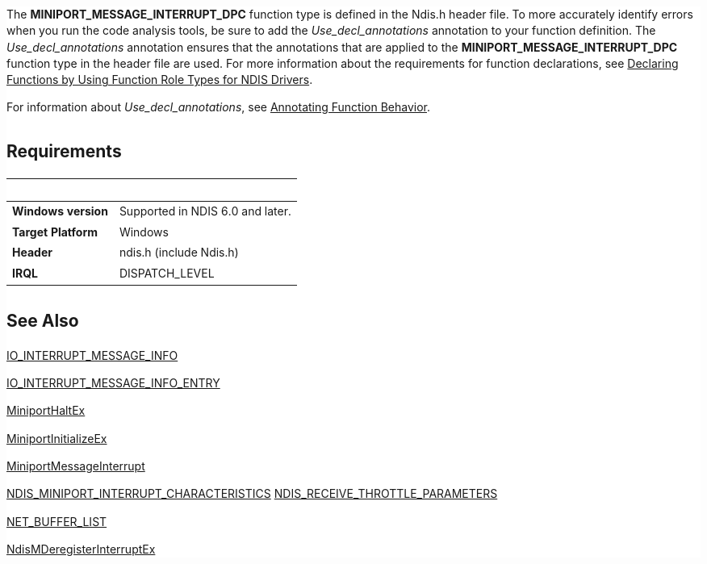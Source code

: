 The <b>MINIPORT_MESSAGE_INTERRUPT_DPC</b> function type is defined in the Ndis.h header file. To more accurately identify errors when you run the code analysis tools, be sure to add the _Use_decl_annotations_ annotation to your function definition.  The _Use_decl_annotations_ annotation ensures that the annotations that are applied to the <b>MINIPORT_MESSAGE_INTERRUPT_DPC</b> function type in the header file are used.  For more information about the requirements for function declarations, see <a href="https://msdn.microsoft.com/232c4272-0bf0-4a4e-9560-3bceeca8a3e3">Declaring Functions by Using Function Role Types for NDIS Drivers</a>.

For information about  _Use_decl_annotations_, see <a href="http://go.microsoft.com/fwlink/p/?linkid=286697">Annotating Function Behavior</a>.

## Requirements
| &nbsp; | &nbsp; |
| ---- |:---- |
| **Windows version** | Supported in NDIS 6.0 and later.  |
| **Target Platform** | Windows |
| **Header** | ndis.h (include Ndis.h) |
| **IRQL** | DISPATCH_LEVEL |

## See Also

<a href="https://msdn.microsoft.com/library/windows/hardware/ff550576">IO_INTERRUPT_MESSAGE_INFO</a>



<a href="https://msdn.microsoft.com/e5007381-2436-4eb6-85cd-7145361ab793">
   IO_INTERRUPT_MESSAGE_INFO_ENTRY</a>



<a href="https://msdn.microsoft.com/b8d452b4-bef3-4991-87cf-fac15bedfde4">MiniportHaltEx</a>



<a href="https://msdn.microsoft.com/b146fa81-005b-4a6c-962d-4cb023ea790e">MiniportInitializeEx</a>



<a href="https://msdn.microsoft.com/ec2e6f49-dc40-48e8-96dc-c9440a6662a3">MiniportMessageInterrupt</a>



<a href="https://msdn.microsoft.com/f4176e2d-d8d2-4e75-bccb-0c452da4d703">
   NDIS_MINIPORT_INTERRUPT_CHARACTERISTICS</a>



<a href="https://msdn.microsoft.com/ad51cc5c-7385-405b-8b65-20b079a3265c">
     NDIS_RECEIVE_THROTTLE_PARAMETERS</a>



<a href="https://msdn.microsoft.com/library/windows/hardware/ff568388">NET_BUFFER_LIST</a>



<a href="https://msdn.microsoft.com/library/windows/hardware/ff563575">NdisMDeregisterInterruptEx</a>
